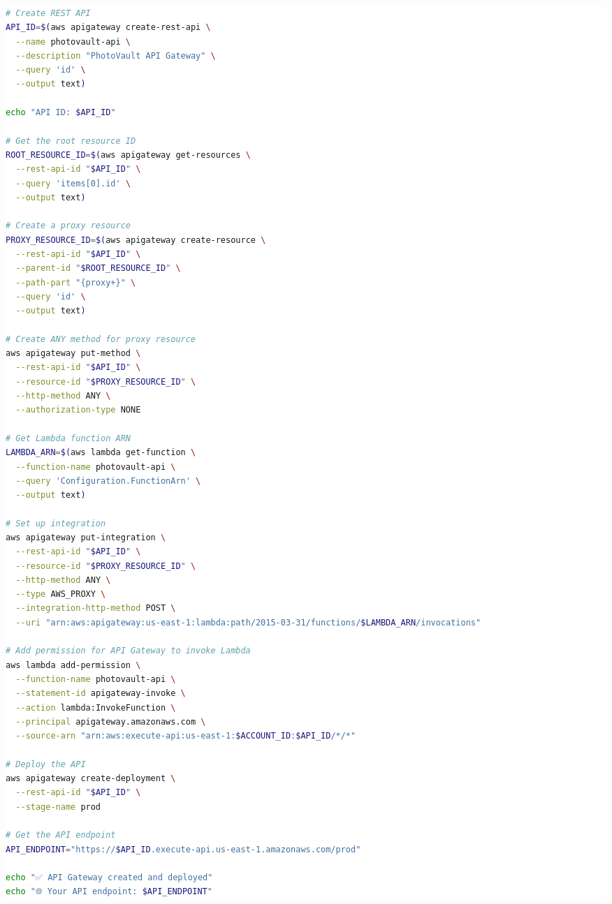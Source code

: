 ```bash
# Create REST API
API_ID=$(aws apigateway create-rest-api \
  --name photovault-api \
  --description "PhotoVault API Gateway" \
  --query 'id' \
  --output text)

echo "API ID: $API_ID"

# Get the root resource ID
ROOT_RESOURCE_ID=$(aws apigateway get-resources \
  --rest-api-id "$API_ID" \
  --query 'items[0].id' \
  --output text)

# Create a proxy resource
PROXY_RESOURCE_ID=$(aws apigateway create-resource \
  --rest-api-id "$API_ID" \
  --parent-id "$ROOT_RESOURCE_ID" \
  --path-part "{proxy+}" \
  --query 'id' \
  --output text)

# Create ANY method for proxy resource
aws apigateway put-method \
  --rest-api-id "$API_ID" \
  --resource-id "$PROXY_RESOURCE_ID" \
  --http-method ANY \
  --authorization-type NONE

# Get Lambda function ARN
LAMBDA_ARN=$(aws lambda get-function \
  --function-name photovault-api \
  --query 'Configuration.FunctionArn' \
  --output text)

# Set up integration
aws apigateway put-integration \
  --rest-api-id "$API_ID" \
  --resource-id "$PROXY_RESOURCE_ID" \
  --http-method ANY \
  --type AWS_PROXY \
  --integration-http-method POST \
  --uri "arn:aws:apigateway:us-east-1:lambda:path/2015-03-31/functions/$LAMBDA_ARN/invocations"

# Add permission for API Gateway to invoke Lambda
aws lambda add-permission \
  --function-name photovault-api \
  --statement-id apigateway-invoke \
  --action lambda:InvokeFunction \
  --principal apigateway.amazonaws.com \
  --source-arn "arn:aws:execute-api:us-east-1:$ACCOUNT_ID:$API_ID/*/*"

# Deploy the API
aws apigateway create-deployment \
  --rest-api-id "$API_ID" \
  --stage-name prod

# Get the API endpoint
API_ENDPOINT="https://$API_ID.execute-api.us-east-1.amazonaws.com/prod"

echo "✅ API Gateway created and deployed"
echo "🌐 Your API endpoint: $API_ENDPOINT"
```